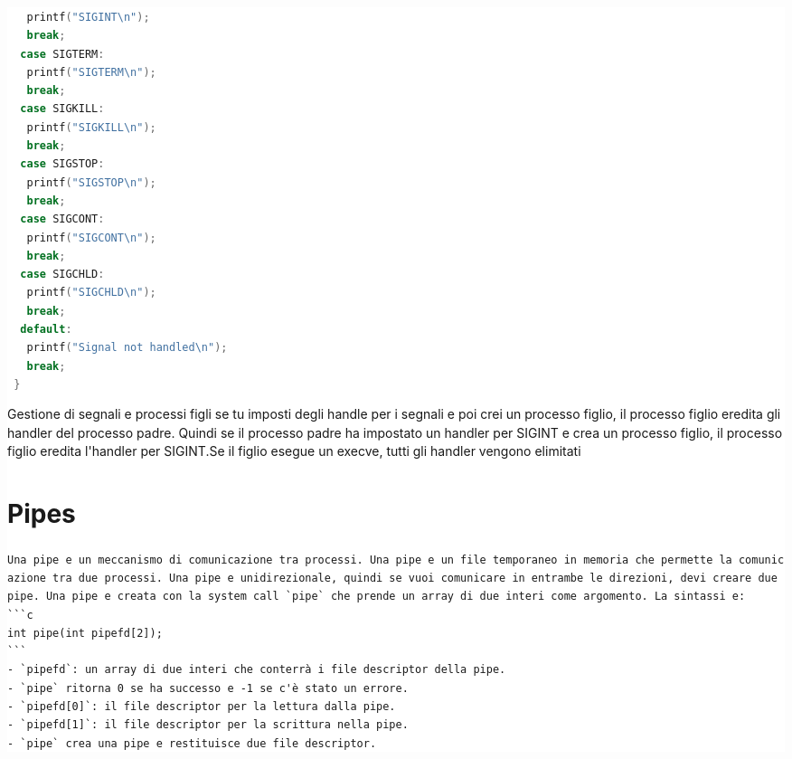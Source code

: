 ```c
   printf("SIGINT\n");
   break;
  case SIGTERM:
   printf("SIGTERM\n");
   break;
  case SIGKILL:
   printf("SIGKILL\n");
   break;
  case SIGSTOP:
   printf("SIGSTOP\n");
   break;
  case SIGCONT:
   printf("SIGCONT\n");
   break;
  case SIGCHLD:
   printf("SIGCHLD\n");
   break;
  default:
   printf("Signal not handled\n");
   break;
 }
 ``` 
 Gestione di segnali e processi figli se tu imposti degli handle per i segnali e poi crei un processo figlio, il processo figlio eredita gli handler del processo padre. Quindi se il processo padre ha impostato un handler per SIGINT e crea un processo figlio, il processo figlio eredita l'handler per SIGINT.Se il figlio esegue un execve, tutti gli handler vengono elimitati
 
 # Pipes 
    Una pipe e un meccanismo di comunicazione tra processi. Una pipe e un file temporaneo in memoria che permette la comunicazione tra due processi. Una pipe e unidirezionale, quindi se vuoi comunicare in entrambe le direzioni, devi creare due pipe. Una pipe e creata con la system call `pipe` che prende un array di due interi come argomento. La sintassi e:
    ```c
    int pipe(int pipefd[2]);
    ```
    - `pipefd`: un array di due interi che conterrà i file descriptor della pipe.
    - `pipe` ritorna 0 se ha successo e -1 se c'è stato un errore.
    - `pipefd[0]`: il file descriptor per la lettura dalla pipe.
    - `pipefd[1]`: il file descriptor per la scrittura nella pipe.
    - `pipe` crea una pipe e restituisce due file descriptor.